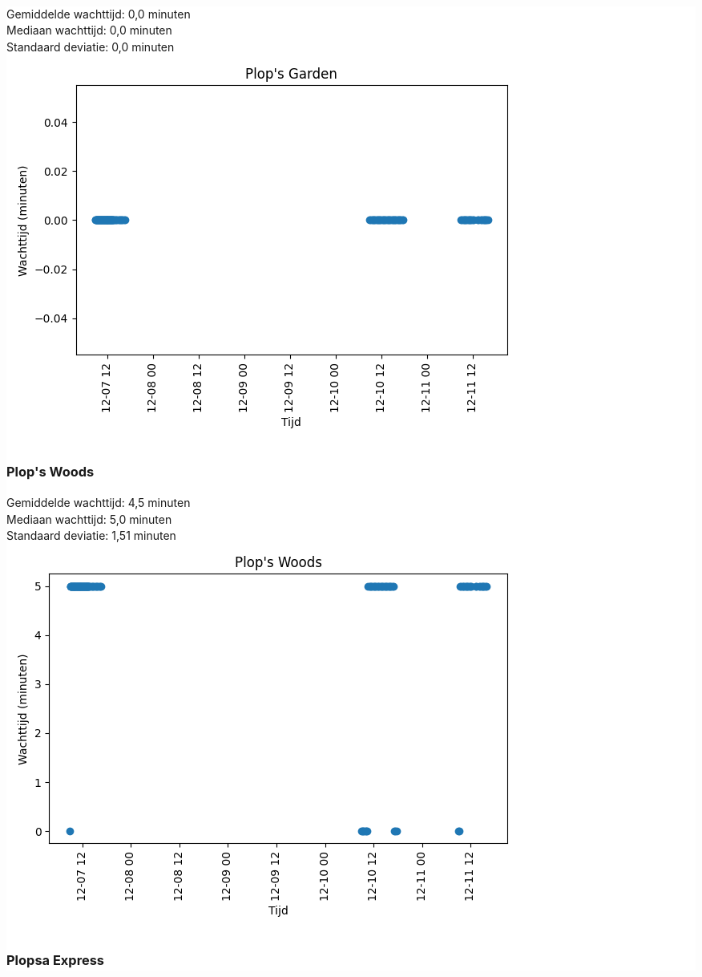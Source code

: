 Gemiddelde wachttijd: 0,0 minuten<br> Mediaan wachttijd: 0,0 minuten<br> Standaard deviatie: 0,0 minuten<br> <img src="plots/Plops_Garden.png">
<h3> Plop's Woods</h3>
Gemiddelde wachttijd: 4,5 minuten<br> Mediaan wachttijd: 5,0 minuten<br> Standaard deviatie: 1,51 minuten<br> <img src="plots/Plops_Woods.png">
<h3> Plopsa Express</h3>